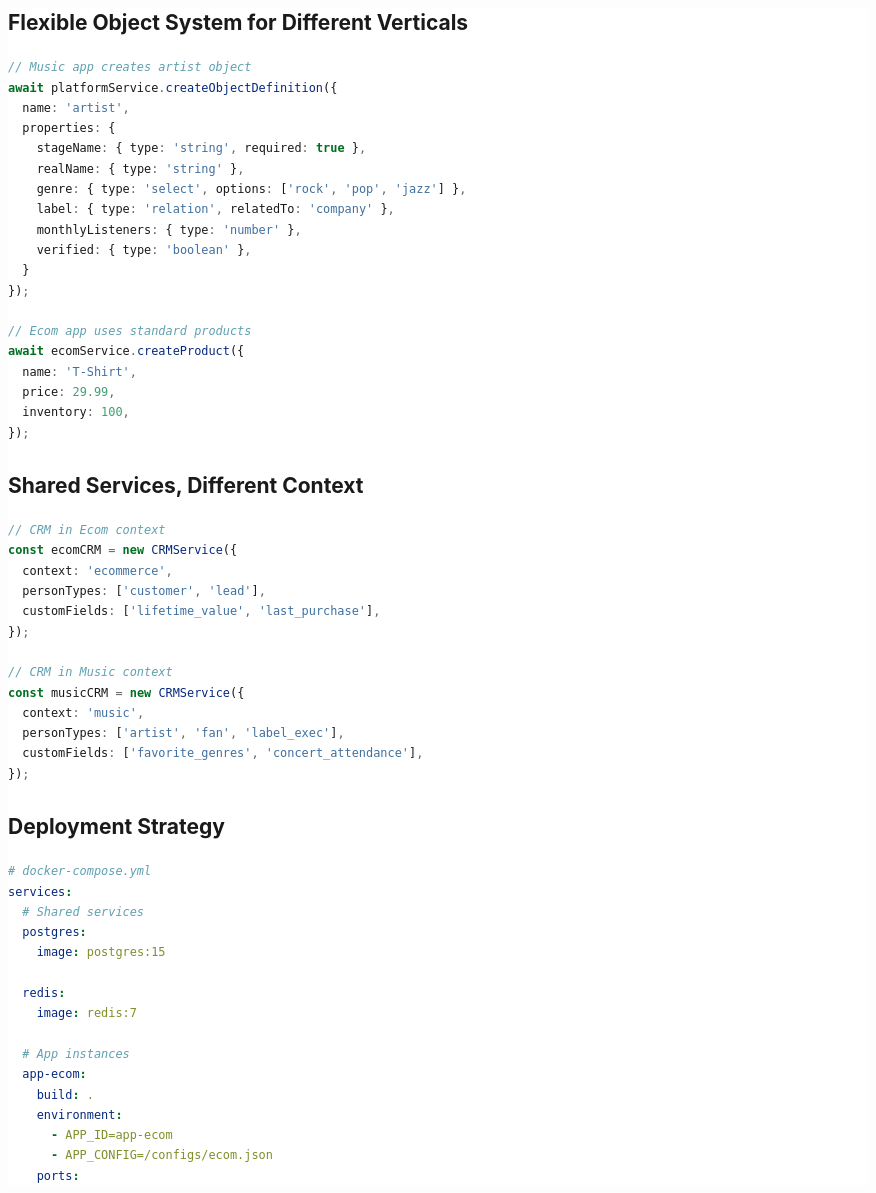 ```typescript
```

## Flexible Object System for Different Verticals

```typescript
// Music app creates artist object
await platformService.createObjectDefinition({
  name: 'artist',
  properties: {
    stageName: { type: 'string', required: true },
    realName: { type: 'string' },
    genre: { type: 'select', options: ['rock', 'pop', 'jazz'] },
    label: { type: 'relation', relatedTo: 'company' },
    monthlyListeners: { type: 'number' },
    verified: { type: 'boolean' },
  }
});

// Ecom app uses standard products
await ecomService.createProduct({
  name: 'T-Shirt',
  price: 29.99,
  inventory: 100,
});
```

## Shared Services, Different Context

```typescript
// CRM in Ecom context
const ecomCRM = new CRMService({
  context: 'ecommerce',
  personTypes: ['customer', 'lead'],
  customFields: ['lifetime_value', 'last_purchase'],
});

// CRM in Music context  
const musicCRM = new CRMService({
  context: 'music',
  personTypes: ['artist', 'fan', 'label_exec'],
  customFields: ['favorite_genres', 'concert_attendance'],
});
```

## Deployment Strategy

```yaml
# docker-compose.yml
services:
  # Shared services
  postgres:
    image: postgres:15
  
  redis:
    image: redis:7
  
  # App instances
  app-ecom:
    build: .
    environment:
      - APP_ID=app-ecom
      - APP_CONFIG=/configs/ecom.json
    ports:
```